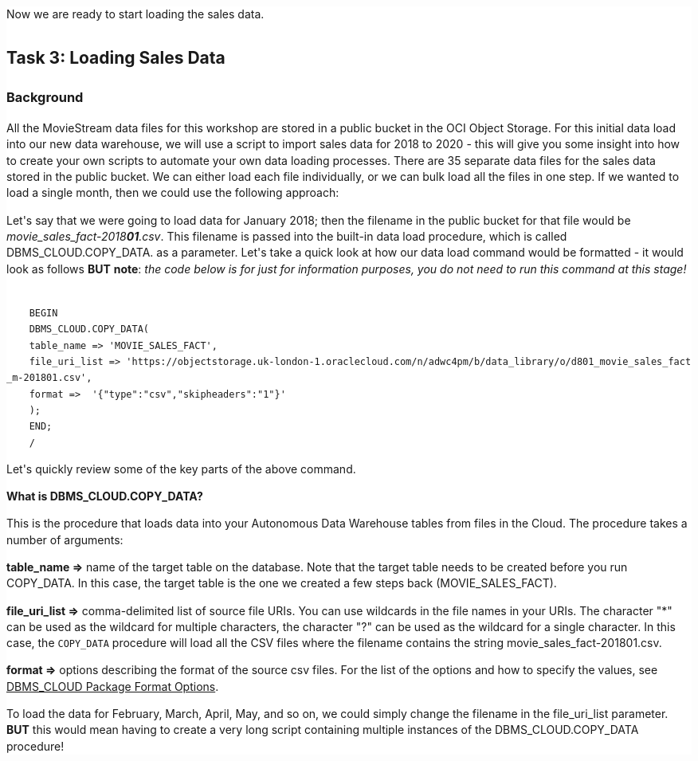 Now we are ready to start loading the sales data.

## Task 3: Loading Sales Data

### Background

All the MovieStream data files for this workshop are stored in a public bucket in the OCI Object Storage. For this initial data load into our new data warehouse, we will use a script to import sales data for 2018 to 2020 - this will give you some insight into how to create your own scripts to automate your own data loading processes. There are 35 separate data files for the sales data stored in the public bucket. We can either load each file individually, or we can bulk load all the files in one step. If we wanted to load a single month, then we could use the following approach:

Let's say that we were going to load data for January 2018; then the filename in the public bucket for that file would be *movie\_sales\_fact-2018**01**.csv*. This filename is passed into the built-in data load procedure, which is called DBMS\_CLOUD.COPY\_DATA. as a parameter. Let's take a quick look at how our data load command would be formatted - it would look as follows **BUT** **note**: *the code below is for just for information purposes, you do not need to run this command at this stage!*

<pre><code>
    BEGIN
    DBMS_CLOUD.COPY_DATA(
    table_name => 'MOVIE_SALES_FACT',
    file_uri_list => 'https://objectstorage.uk-london-1.oraclecloud.com/n/adwc4pm/b/data_library/o/d801_movie_sales_fact_m-201801.csv',
    format =>  '{"type":"csv","skipheaders":"1"}'
    );
    END;
    /
</code></pre>

Let's quickly review some of the key parts of the above command.

**What is DBMS\_CLOUD.COPY\_DATA?**

This is the procedure that loads data into your Autonomous Data Warehouse tables from files in the Cloud. The procedure takes a number of arguments:

**table\_name =>** name of the target table on the database. Note that the target table needs to be created before you run COPY\_DATA. In this case, the target table is the one we created a few steps back (MOVIE\_SALES\_FACT).

**file\_uri\_list =>** comma-delimited list of source file URIs. You can use wildcards in the file names in your URIs. The character "*" can be used as the wildcard for multiple characters, the character "?" can be used as the wildcard for a single character. In this case, the `COPY_DATA` procedure will load all the CSV files where the filename contains the string movie\_sales\_fact-201801.csv.

 **format =>** options describing the format of the source csv files. For the list of the options and how to specify the values, see [DBMS_CLOUD Package Format Options](https://docs.oracle.com/en/cloud/paas/autonomous-database/adbsa/format-options.html#GUID-08C44CDA-7C81-481A-BA0A-F7346473B703).

To load the data for February, March, April, May, and so on, we could simply change the filename in the file\_uri\_list parameter.  **BUT** this would mean having to create a very long script containing multiple instances of the DBMS\_CLOUD.COPY\_DATA procedure! 
